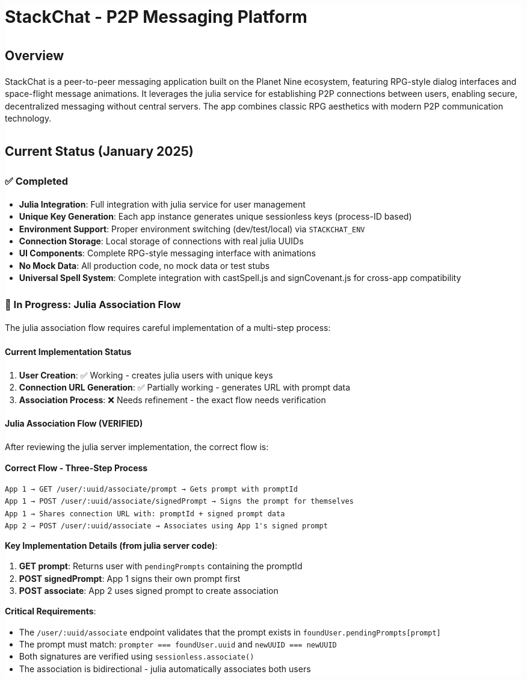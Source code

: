 # StackChat - P2P Messaging Platform

## Overview

StackChat is a peer-to-peer messaging application built on the Planet Nine ecosystem, featuring RPG-style dialog interfaces and space-flight message animations. It leverages the julia service for establishing P2P connections between users, enabling secure, decentralized messaging without central servers. The app combines classic RPG aesthetics with modern P2P communication technology.

## Current Status (January 2025)

### ✅ Completed
- **Julia Integration**: Full integration with julia service for user management
- **Unique Key Generation**: Each app instance generates unique sessionless keys (process-ID based)
- **Environment Support**: Proper environment switching (dev/test/local) via `STACKCHAT_ENV`
- **Connection Storage**: Local storage of connections with real julia UUIDs
- **UI Components**: Complete RPG-style messaging interface with animations
- **No Mock Data**: All production code, no mock data or test stubs
- **Universal Spell System**: Complete integration with castSpell.js and signCovenant.js for cross-app compatibility

### 🚧 In Progress: Julia Association Flow

The julia association flow requires careful implementation of a multi-step process:

#### Current Implementation Status
1. **User Creation**: ✅ Working - creates julia users with unique keys
2. **Connection URL Generation**: ✅ Partially working - generates URL with prompt data
3. **Association Process**: ❌ Needs refinement - the exact flow needs verification

#### Julia Association Flow (VERIFIED)

After reviewing the julia server implementation, the correct flow is:

**Correct Flow - Three-Step Process**
```
App 1 → GET /user/:uuid/associate/prompt → Gets prompt with promptId
App 1 → POST /user/:uuid/associate/signedPrompt → Signs the prompt for themselves
App 1 → Shares connection URL with: promptId + signed prompt data
App 2 → POST /user/:uuid/associate → Associates using App 1's signed prompt
```

**Key Implementation Details (from julia server code)**:
1. **GET prompt**: Returns user with `pendingPrompts` containing the promptId
2. **POST signedPrompt**: App 1 signs their own prompt first 
3. **POST associate**: App 2 uses signed prompt to create association

**Critical Requirements**:
- The `/user/:uuid/associate` endpoint validates that the prompt exists in `foundUser.pendingPrompts[prompt]`
- The prompt must match: `prompter === foundUser.uuid` and `newUUID === newUUID` 
- Both signatures are verified using `sessionless.associate()`
- The association is bidirectional - julia automatically associates both users
